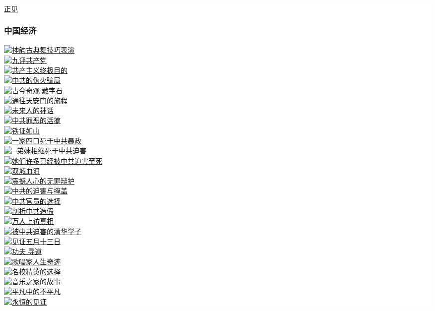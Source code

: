 <a href="https://dm41kyod3ht9r.cloudfront.net/8?kusdfct" target="_blank">正见</a></p></td></tr><tr><td width="742"><h3><p><strong>中国经济</strong></p></h3></td><td VALIGN=TOP rowspan=50><a href="https://d1sftfogew6nib.cloudfront.net/video/play/1034.html" target="_blank"><img width="130" src="https://raw.githubusercontent.com/1992513/djy/master/gb/130/gudianwu.jpg" title="神韵古典舞技巧表演" alt="神韵古典舞技巧表演"></a><br><a href="https://d1sftfogew6nib.cloudfront.net/video/play/1154.html" target="_blank"><img width="130" src="https://raw.githubusercontent.com/1992513/djy/master/gb/130/9ping.jpg" title="九评共产党" alt="九评共产党"></a><br><a href="https://d1sftfogew6nib.cloudfront.net/video/play/1118.html" target="_blank"><img width="130" src="https://raw.githubusercontent.com/1992513/djy/master/gb/130/communism.jpg" title="共产主义终极目的" alt="共产主义终极目的"></a><br><a href="https://d1sftfogew6nib.cloudfront.net/video/play/1.html" target="_blank"><img width="130" src="https://raw.githubusercontent.com/1992513/djy/master/gb/130/weihuo.jpg" title="中共的伪火骗局" alt="中共的伪火骗局"></a><br><a href="https://d1sftfogew6nib.cloudfront.net/video/play/2.html" target="_blank"><img width="130" src="https://raw.githubusercontent.com/1992513/djy/master/gb/130/changzhi.jpg" title="古今奇观 藏字石" alt="古今奇观 藏字石"></a><br><a href="https://d1sftfogew6nib.cloudfront.net/video/play/1044.html" target="_blank"><img width="130" src="https://raw.githubusercontent.com/1992513/djy/master/gb/130/tianan.jpg" title="通往天安门的旅程" alt="通往天安门的旅程"></a><br><a href="https://d1sftfogew6nib.cloudfront.net/video/play/49.html" target="_blank"><img width="130" src="https://raw.githubusercontent.com/1992513/djy/master/gb/130/weilai.jpg" title="未来人的神话" alt="未来人的神话"></a><br><a href="https://d1sftfogew6nib.cloudfront.net/video/play/1216.html" target="_blank"><img width="130" src="https://raw.githubusercontent.com/1992513/djy/master/gb/130/ji-zy.jpg" title="中共罪恶的活摘" alt="中共罪恶的活摘"></a><br><a href="https://d1sftfogew6nib.cloudfront.net/video/play/1080.html" target="_blank"><img width="130" src="https://raw.githubusercontent.com/1992513/djy/master/gb/130/huozhai.jpg" title="铁证如山" alt="铁证如山"></a><br><a href="https://d1sftfogew6nib.cloudfront.net/video/play/149.html" target="_blank"><img width="130" src="https://raw.githubusercontent.com/1992513/djy/master/gb/130/4ke.jpg" title="一家四口死于中共暴政" alt="一家四口死于中共暴政"></a><br><a href="https://d1sftfogew6nib.cloudfront.net/video/play/150.html" target="_blank"><img width="130" src="https://raw.githubusercontent.com/1992513/djy/master/gb/130/jie-di.jpg" title="─弟妹相继死于中共迫害" alt="─弟妹相继死于中共迫害"></a><br><a href="https://d1sftfogew6nib.cloudfront.net/video/play/154.html" target="_blank"><img width="130" src="https://raw.githubusercontent.com/1992513/djy/master/gb/130/ma-sj.jpg" title="她们许多已经被中共迫害至死" alt="她们许多已经被中共迫害至死"></a><br><a href="https://d1sftfogew6nib.cloudfront.net/video/play/153.html" target="_blank"><img width="130" src="https://raw.githubusercontent.com/1992513/djy/master/gb/130/shuan-cxl.jpg" title="双城血泪" alt="双城血泪"></a><br><a href="https://d1sftfogew6nib.cloudfront.net/video/play/21.html" target="_blank"><img width="130" src="https://raw.githubusercontent.com/1992513/djy/master/gb/130/wu-zbh.jpg" title="震撼人心的无罪辩护" alt="震撼人心的无罪辩护"></a><br><a href="https://d1sftfogew6nib.cloudfront.net/video/play/158.html" target="_blank"><img width="130" src="https://raw.githubusercontent.com/1992513/djy/master/gb/130/6c10-720.jpg" title="中共的迫害与掩盖" alt="中共的迫害与掩盖"></a><br><a href="https://d1sftfogew6nib.cloudfront.net/video/play/30.html" target="_blank"><img width="130" src="https://raw.githubusercontent.com/1992513/djy/master/gb/130/xian-z.jpg" title="中共官员的选择" alt="中共官员的选择"></a><br><a href="https://d1sftfogew6nib.cloudfront.net/video/play/3.html" target="_blank"><img width="130" src="https://raw.githubusercontent.com/1992513/djy/master/gb/130/1400l.jpg" title="剖析中共造假" alt="剖析中共造假"></a><br><a href="https://d1sftfogew6nib.cloudfront.net/video/play/1103.html" target="_blank"><img width="130" src="https://raw.githubusercontent.com/1992513/djy/master/gb/130/425.jpg" title="万人上访真相" alt="万人上访真相"></a><br><a href="https://d1sftfogew6nib.cloudfront.net/video/play/121.html" target="_blank"><img width="130" src="https://raw.githubusercontent.com/1992513/djy/master/gb/130/qing-h.jpg" title="被中共迫害的清华学子" alt="被中共迫害的清华学子"></a><br><a href="https://d1sftfogew6nib.cloudfront.net/video/play/14.html" target="_blank"><img width="130" src="https://raw.githubusercontent.com/1992513/djy/master/gb/130/jian-z513.jpg" title="见证五月十三日" alt="见证五月十三日"></a><br><a href="https://d1sftfogew6nib.cloudfront.net/video/play/1096.html" target="_blank"><img width="130" src="https://raw.githubusercontent.com/1992513/djy/master/gb/130/gongfu.jpg" title="功夫 寻道" alt="功夫 寻道"></a><br><a href="https://d1sftfogew6nib.cloudfront.net/video/play/1104.html" target="_blank"><img width="130" src="https://raw.githubusercontent.com/1992513/djy/master/gb/130/guangguimian.jpg" title="歌唱家人生奇迹" alt="歌唱家人生奇迹"></a><br><a href="https://d1sftfogew6nib.cloudfront.net/video/play/163.html" target="_blank"><img width="130" src="https://raw.githubusercontent.com/1992513/djy/master/gb/130/ming-jjy.jpg" title="名校精英的选择" alt="名校精英的选择"></a><br><a href="https://d1sftfogew6nib.cloudfront.net/video/play/18.html" target="_blank"><img width="130" src="https://raw.githubusercontent.com/1992513/djy/master/gb/130/yin-lj.jpg" title="音乐之家的故事" alt="音乐之家的故事"></a><br><a href="https://d1sftfogew6nib.cloudfront.net/video/play/33.html" target="_blank"><img width="130" src="https://raw.githubusercontent.com/1992513/djy/master/gb/130/ming-hsf.jpg" title="平凡中的不平凡" alt="平凡中的不平凡"></a><br><a href="https://github.com/1992513/www/blob/master/README.md?dfh#9" target="_blank"><img width="130" src="https://raw.githubusercontent.com/1992513/djy/master/gb/130/yong-h.jpg" title="永恒的见证"  alt="永恒的见证"></a><br><a href="https://github.com/1992513/djy/blob/master/gb/13/9/29/n3974789.md?dfh#1" target="_blank">